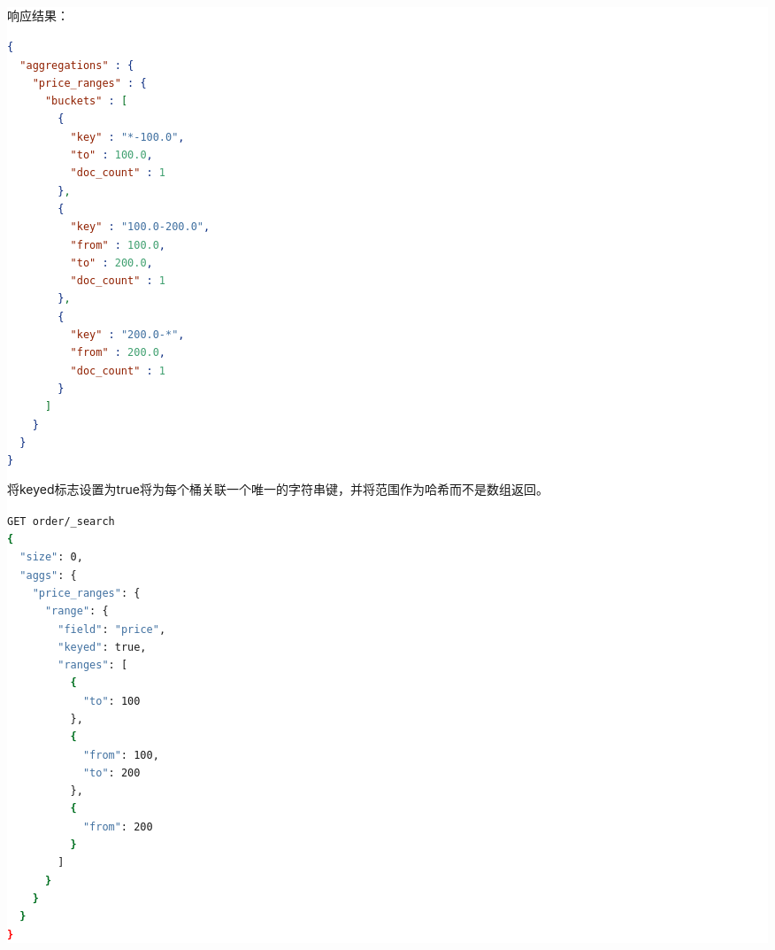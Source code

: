 响应结果：

```json
{
  "aggregations" : {
    "price_ranges" : {
      "buckets" : [
        {
          "key" : "*-100.0",
          "to" : 100.0,
          "doc_count" : 1
        },
        {
          "key" : "100.0-200.0",
          "from" : 100.0,
          "to" : 200.0,
          "doc_count" : 1
        },
        {
          "key" : "200.0-*",
          "from" : 200.0,
          "doc_count" : 1
        }
      ]
    }
  }
}
```

将keyed标志设置为true将为每个桶关联一个唯一的字符串键，并将范围作为哈希而不是数组返回。

```bash
GET order/_search
{
  "size": 0,
  "aggs": {
    "price_ranges": {
      "range": {
        "field": "price",
        "keyed": true, 
        "ranges": [
          {
            "to": 100
          },
          {
            "from": 100,
            "to": 200
          },
          {
            "from": 200
          }
        ]
      }
    }
  }
}
```
